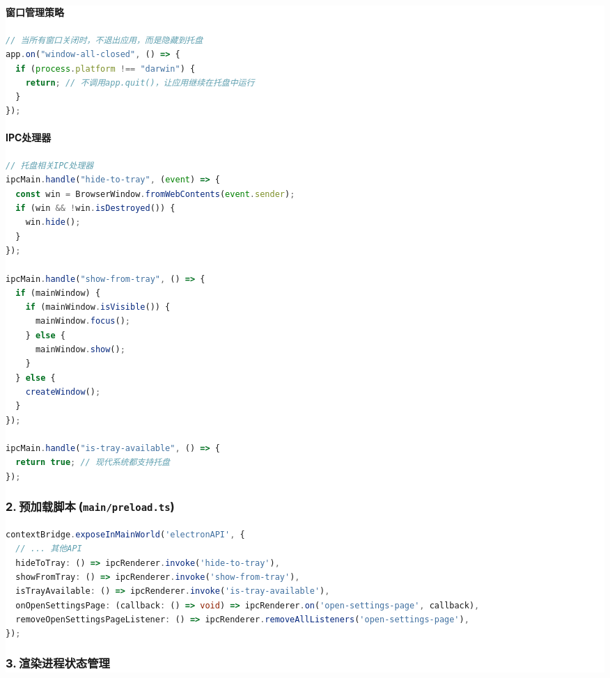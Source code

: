 #### 窗口管理策略
```typescript
// 当所有窗口关闭时，不退出应用，而是隐藏到托盘
app.on("window-all-closed", () => {
  if (process.platform !== "darwin") {
    return; // 不调用app.quit()，让应用继续在托盘中运行
  }
});
```

#### IPC处理器
```typescript
// 托盘相关IPC处理器
ipcMain.handle("hide-to-tray", (event) => {
  const win = BrowserWindow.fromWebContents(event.sender);
  if (win && !win.isDestroyed()) {
    win.hide();
  }
});

ipcMain.handle("show-from-tray", () => {
  if (mainWindow) {
    if (mainWindow.isVisible()) {
      mainWindow.focus();
    } else {
      mainWindow.show();
    }
  } else {
    createWindow();
  }
});

ipcMain.handle("is-tray-available", () => {
  return true; // 现代系统都支持托盘
});
```

### 2. 预加载脚本 (`main/preload.ts`)

```typescript
contextBridge.exposeInMainWorld('electronAPI', {
  // ... 其他API
  hideToTray: () => ipcRenderer.invoke('hide-to-tray'),
  showFromTray: () => ipcRenderer.invoke('show-from-tray'),
  isTrayAvailable: () => ipcRenderer.invoke('is-tray-available'),
  onOpenSettingsPage: (callback: () => void) => ipcRenderer.on('open-settings-page', callback),
  removeOpenSettingsPageListener: () => ipcRenderer.removeAllListeners('open-settings-page'),
});
```

### 3. 渲染进程状态管理
